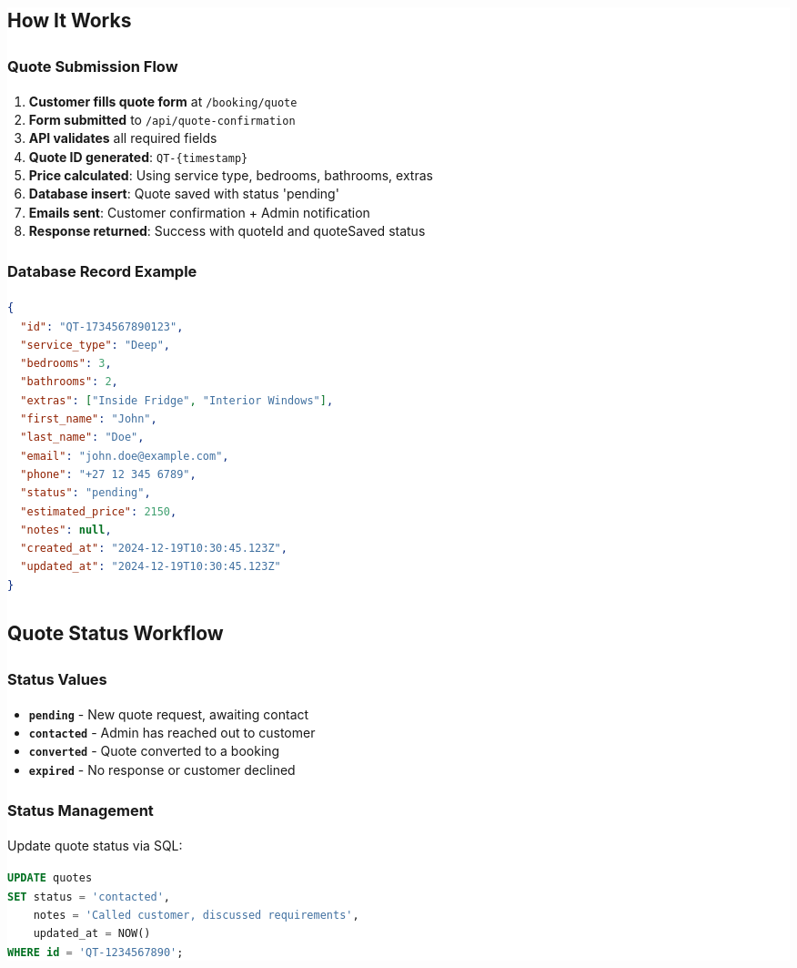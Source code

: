 ## How It Works

### Quote Submission Flow

1. **Customer fills quote form** at `/booking/quote`
2. **Form submitted** to `/api/quote-confirmation`
3. **API validates** all required fields
4. **Quote ID generated**: `QT-{timestamp}`
5. **Price calculated**: Using service type, bedrooms, bathrooms, extras
6. **Database insert**: Quote saved with status 'pending'
7. **Emails sent**: Customer confirmation + Admin notification
8. **Response returned**: Success with quoteId and quoteSaved status

### Database Record Example

```json
{
  "id": "QT-1734567890123",
  "service_type": "Deep",
  "bedrooms": 3,
  "bathrooms": 2,
  "extras": ["Inside Fridge", "Interior Windows"],
  "first_name": "John",
  "last_name": "Doe",
  "email": "john.doe@example.com",
  "phone": "+27 12 345 6789",
  "status": "pending",
  "estimated_price": 2150,
  "notes": null,
  "created_at": "2024-12-19T10:30:45.123Z",
  "updated_at": "2024-12-19T10:30:45.123Z"
}
```

## Quote Status Workflow

### Status Values
- **`pending`** - New quote request, awaiting contact
- **`contacted`** - Admin has reached out to customer
- **`converted`** - Quote converted to a booking
- **`expired`** - No response or customer declined

### Status Management
Update quote status via SQL:
```sql
UPDATE quotes 
SET status = 'contacted', 
    notes = 'Called customer, discussed requirements',
    updated_at = NOW()
WHERE id = 'QT-1234567890';
```
